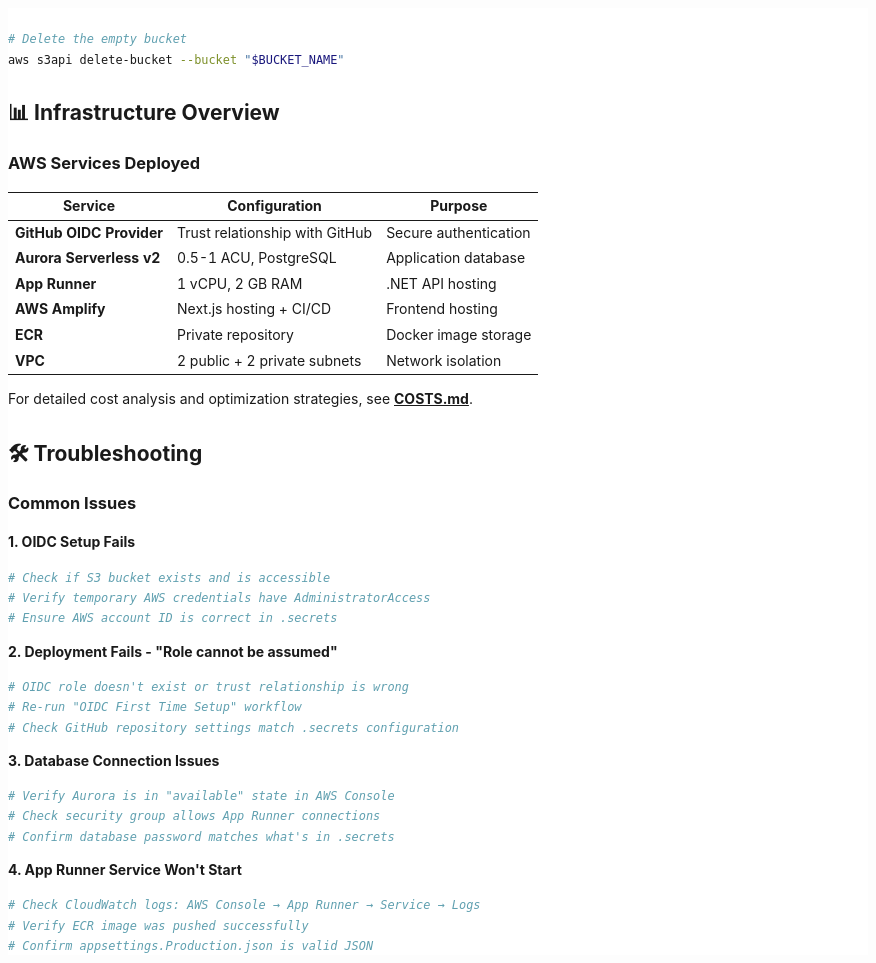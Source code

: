 ```bash

# Delete the empty bucket
aws s3api delete-bucket --bucket "$BUCKET_NAME"
```

## 📊 Infrastructure Overview

### AWS Services Deployed

| Service                  | Configuration                  | Purpose                        |
|--------------------------|--------------------------------|--------------------------------|
| **GitHub OIDC Provider** | Trust relationship with GitHub | Secure authentication          |
| **Aurora Serverless v2** | 0.5-1 ACU, PostgreSQL          | Application database           |
| **App Runner**           | 1 vCPU, 2 GB RAM               | .NET API hosting               |
| **AWS Amplify**          | Next.js hosting + CI/CD        | Frontend hosting               |
| **ECR**                  | Private repository             | Docker image storage           |
| **VPC**                  | 2 public + 2 private subnets   | Network isolation              |

For detailed cost analysis and optimization strategies, see **[COSTS.md](COSTS.md)**.

## 🛠️ Troubleshooting

### Common Issues

**1. OIDC Setup Fails**
```bash
# Check if S3 bucket exists and is accessible
# Verify temporary AWS credentials have AdministratorAccess
# Ensure AWS account ID is correct in .secrets
```

**2. Deployment Fails - "Role cannot be assumed"**
```bash
# OIDC role doesn't exist or trust relationship is wrong
# Re-run "OIDC First Time Setup" workflow
# Check GitHub repository settings match .secrets configuration
```

**3. Database Connection Issues**
```bash
# Verify Aurora is in "available" state in AWS Console
# Check security group allows App Runner connections
# Confirm database password matches what's in .secrets
```

**4. App Runner Service Won't Start**
```bash
# Check CloudWatch logs: AWS Console → App Runner → Service → Logs
# Verify ECR image was pushed successfully
# Confirm appsettings.Production.json is valid JSON
```
